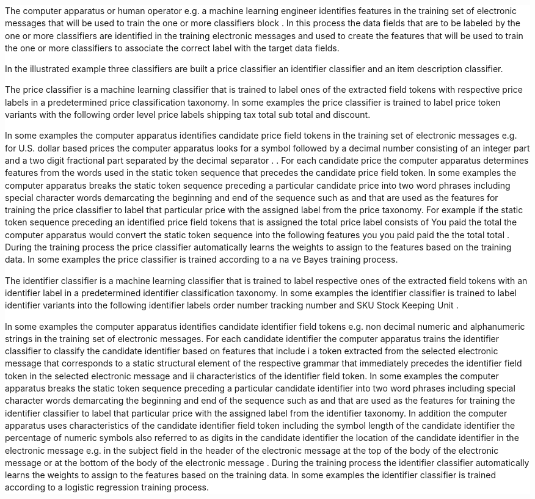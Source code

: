 The computer apparatus or human operator e.g. a machine learning engineer identifies features in the training set of electronic messages that will be used to train the one or more classifiers block . In this process the data fields that are to be labeled by the one or more classifiers are identified in the training electronic messages and used to create the features that will be used to train the one or more classifiers to associate the correct label with the target data fields.

In the illustrated example three classifiers are built a price classifier an identifier classifier and an item description classifier.

The price classifier is a machine learning classifier that is trained to label ones of the extracted field tokens with respective price labels in a predetermined price classification taxonomy. In some examples the price classifier is trained to label price token variants with the following order level price labels shipping tax total sub total and discount.

In some examples the computer apparatus identifies candidate price field tokens in the training set of electronic messages e.g. for U.S. dollar based prices the computer apparatus looks for a symbol followed by a decimal number consisting of an integer part and a two digit fractional part separated by the decimal separator . . For each candidate price the computer apparatus determines features from the words used in the static token sequence that precedes the candidate price field token. In some examples the computer apparatus breaks the static token sequence preceding a particular candidate price into two word phrases including special character words demarcating the beginning and end of the sequence such as and that are used as the features for training the price classifier to label that particular price with the assigned label from the price taxonomy. For example if the static token sequence preceding an identified price field tokens that is assigned the total price label consists of You paid the total the computer apparatus would convert the static token sequence into the following features you you paid paid the the total total . During the training process the price classifier automatically learns the weights to assign to the features based on the training data. In some examples the price classifier is trained according to a na ve Bayes training process.

The identifier classifier is a machine learning classifier that is trained to label respective ones of the extracted field tokens with an identifier label in a predetermined identifier classification taxonomy. In some examples the identifier classifier is trained to label identifier variants into the following identifier labels order number tracking number and SKU Stock Keeping Unit .

In some examples the computer apparatus identifies candidate identifier field tokens e.g. non decimal numeric and alphanumeric strings in the training set of electronic messages. For each candidate identifier the computer apparatus trains the identifier classifier to classify the candidate identifier based on features that include i a token extracted from the selected electronic message that corresponds to a static structural element of the respective grammar that immediately precedes the identifier field token in the selected electronic message and ii characteristics of the identifier field token. In some examples the computer apparatus breaks the static token sequence preceding a particular candidate identifier into two word phrases including special character words demarcating the beginning and end of the sequence such as and that are used as the features for training the identifier classifier to label that particular price with the assigned label from the identifier taxonomy. In addition the computer apparatus uses characteristics of the candidate identifier field token including the symbol length of the candidate identifier the percentage of numeric symbols also referred to as digits in the candidate identifier the location of the candidate identifier in the electronic message e.g. in the subject field in the header of the electronic message at the top of the body of the electronic message or at the bottom of the body of the electronic message . During the training process the identifier classifier automatically learns the weights to assign to the features based on the training data. In some examples the identifier classifier is trained according to a logistic regression training process.
